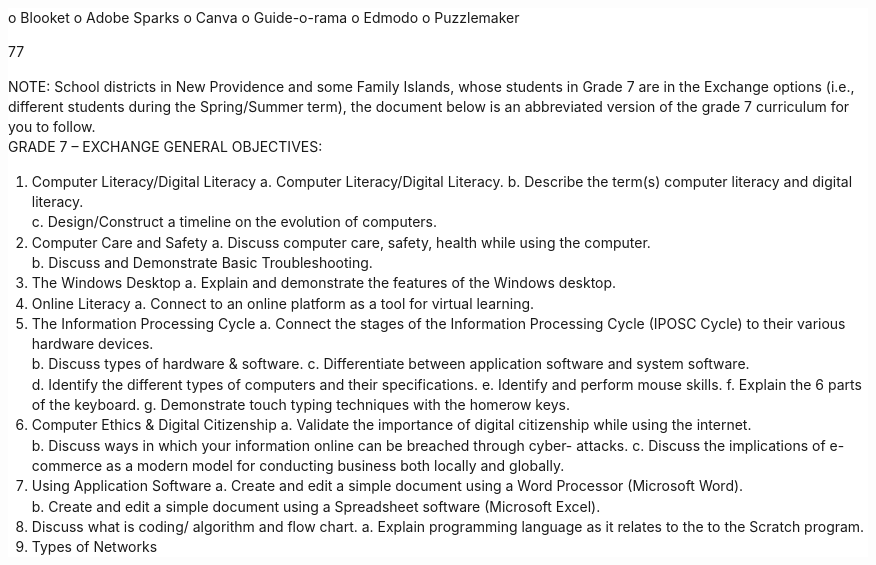 o Blooket 
o Adobe Sparks 
o Canva 
o Guide-o-rama 
o Edmodo 
o Puzzlemaker 
 
 
 
 


 
 
77 
 
NOTE:  School districts in New Providence and some Family Islands, whose students in 
Grade 7 are in the Exchange options (i.e., different students during the Spring/Summer 
term), the document below is an abbreviated version of the grade 7 curriculum for you 
to follow.  
GRADE 7 – EXCHANGE 
 GENERAL OBJECTIVES:  
1. Computer Literacy/Digital Literacy 
a. Computer Literacy/Digital Literacy. 
b. Describe the term(s) computer literacy and digital literacy.   
c. Design/Construct a timeline on the evolution of computers.  
2. Computer Care and Safety 
a. Discuss computer care, safety, health while using the computer.  
b. Discuss and Demonstrate Basic Troubleshooting.   
3. The Windows Desktop 
a. Explain and demonstrate the features of the Windows desktop.  
4. Online Literacy 
a. Connect to an online platform as a tool for virtual learning.  
5. The Information Processing Cycle 
a. Connect the stages of the Information Processing Cycle (IPOSC Cycle) to their 
various hardware devices.  
b. Discuss types of hardware & software. 
c. Differentiate between application software and system software.  
d. Identify the different types of computers and their specifications. 
e. Identify and perform mouse skills. 
f. Explain the 6 parts of the keyboard. 
g. Demonstrate touch typing techniques with the homerow keys. 
6. Computer Ethics & Digital Citizenship 
a. Validate the importance of digital citizenship while using the internet.  
b. Discuss ways in which your information online can be breached through cyber-
attacks. 
c. Discuss the implications of e-commerce as a modern model for conducting 
business both locally and globally. 
7. Using Application Software 
a. Create and edit a simple document using a Word Processor (Microsoft Word).  
b. Create and edit a simple document using a Spreadsheet software (Microsoft 
Excel).  
8. Discuss what is coding/ algorithm and flow chart. 
a. Explain programming language as it relates to the to the Scratch program.  
9. Types of Networks 
